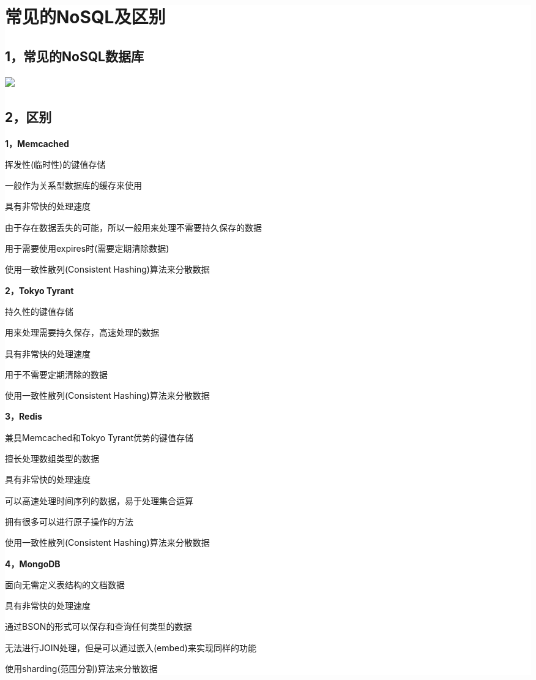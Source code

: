 # 常见的NoSQL及区别

## 1，常见的NoSQL数据库

![](/1.png)

## 2，区别

**1，Memcached**

挥发性(临时性)的键值存储

一般作为关系型数据库的缓存来使用

具有非常快的处理速度

由于存在数据丢失的可能，所以一般用来处理不需要持久保存的数据

用于需要使用expires时(需要定期清除数据)

使用一致性散列(Consistent Hashing)算法来分散数据

 **2，Tokyo Tyrant**

持久性的键值存储

用来处理需要持久保存，高速处理的数据

具有非常快的处理速度

用于不需要定期清除的数据

使用一致性散列(Consistent Hashing)算法来分散数据

**3，Redis**

兼具Memcached和Tokyo Tyrant优势的键值存储

擅长处理数组类型的数据

具有非常快的处理速度

可以高速处理时间序列的数据，易于处理集合运算

拥有很多可以进行原子操作的方法

使用一致性散列(Consistent Hashing)算法来分散数据

**4，MongoDB**

面向无需定义表结构的文档数据

具有非常快的处理速度

通过BSON的形式可以保存和查询任何类型的数据

无法进行JOIN处理，但是可以通过嵌入(embed)来实现同样的功能

使用sharding(范围分割)算法来分散数据

